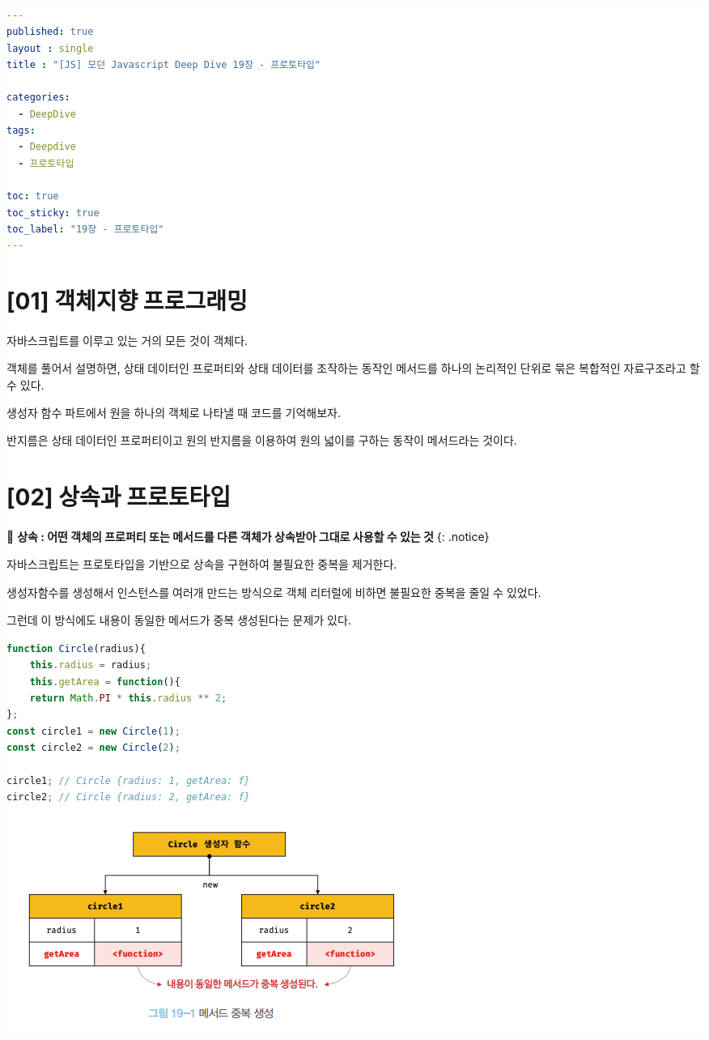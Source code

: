 ```yaml
---
published: true
layout : single
title : "[JS] 모던 Javascript Deep Dive 19장 - 프로토타입"

categories:
  - DeepDive
tags:
  - Deepdive
  - 프로토타입

toc: true
toc_sticky: true
toc_label: "19장 - 프로토타입"
---
```

# [01] 객체지향 프로그래밍

자바스크립트를 이루고 있는 거의 모든 것이 객체다.

객체를 풀어서 설명하면, 상태 데이터인 프로퍼티와 상태 데이터를 조작하는 동작인 메서드를 하나의 논리적인 단위로 묶은 복합적인 자료구조라고 할 수 있다.

생성자 함수 파트에서 원을 하나의 객체로 나타낼 때 코드를 기억해보자.

반지름은 상태 데이터인 프로퍼티이고 원의 반지름을 이용하여 원의 넓이를 구하는 동작이 메서드라는 것이다.

# [02] 상속과 프로토타입

📢 **상속 : 어떤 객체의 프로퍼티 또는 메서드를 다른 객체가 상속받아 그대로 사용할 수  있는 것**
{: .notice}

자바스크립트는 프로토타입을 기반으로 상속을 구현하여 불필요한 중복을 제거한다.

생성자함수를 생성해서 인스턴스를 여러개 만드는 방식으로 객체 리터럴에 비하면 불필요한 중복을 줄일 수 있었다.

그런데 이 방식에도 내용이 동일한 메서드가 중복 생성된다는 문제가 있다.

```jsx
function Circle(radius){
	this.radius = radius;
	this.getArea = function(){
	return Math.PI * this.radius ** 2;
};
const circle1 = new Circle(1);
const circle2 = new Circle(2);

circle1; // Circle {radius: 1, getArea: f}
circle2; // Circle {radius: 2, getArea: f}
```

![Untitled](/assets/images/19-1.png)